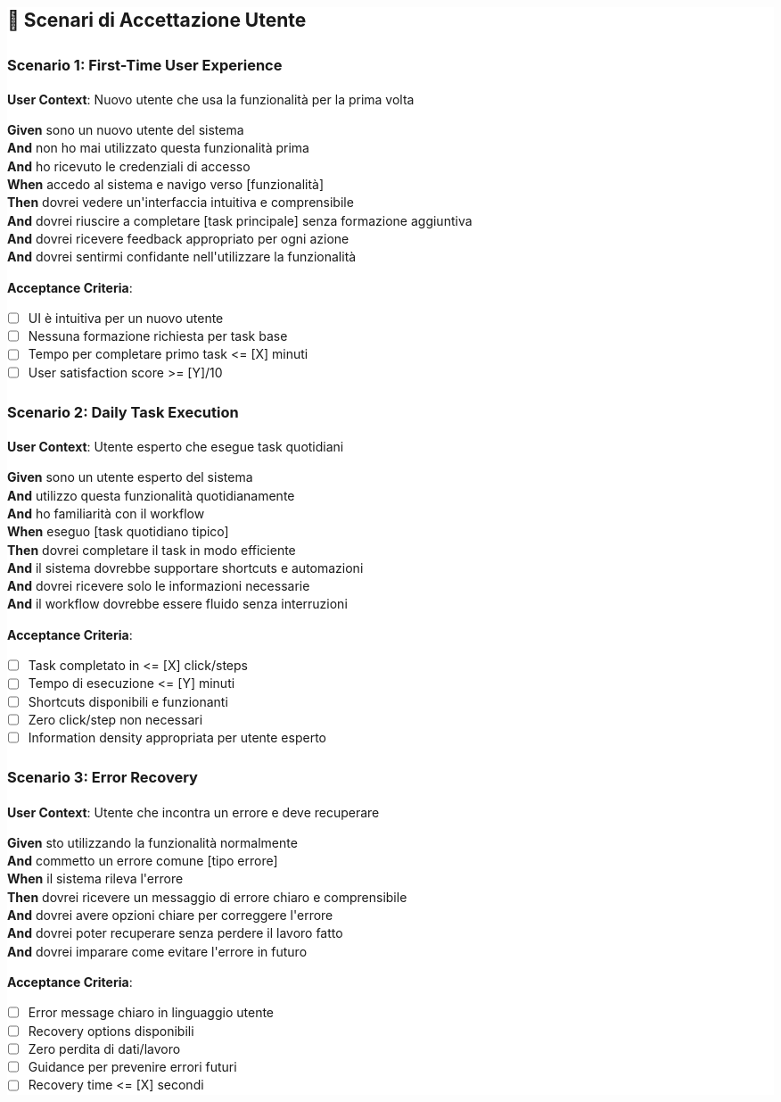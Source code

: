 
## 🎯 Scenari di Accettazione Utente

### Scenario 1: First-Time User Experience
**User Context**: Nuovo utente che usa la funzionalità per la prima volta

**Given** sono un nuovo utente del sistema  
**And** non ho mai utilizzato questa funzionalità prima  
**And** ho ricevuto le credenziali di accesso  
**When** accedo al sistema e navigo verso [funzionalità]  
**Then** dovrei vedere un'interfaccia intuitiva e comprensibile  
**And** dovrei riuscire a completare [task principale] senza formazione aggiuntiva  
**And** dovrei ricevere feedback appropriato per ogni azione  
**And** dovrei sentirmi confidante nell'utilizzare la funzionalità

**Acceptance Criteria**:
- [ ] UI è intuitiva per un nuovo utente
- [ ] Nessuna formazione richiesta per task base
- [ ] Tempo per completare primo task <= [X] minuti
- [ ] User satisfaction score >= [Y]/10

### Scenario 2: Daily Task Execution
**User Context**: Utente esperto che esegue task quotidiani

**Given** sono un utente esperto del sistema  
**And** utilizzo questa funzionalità quotidianamente  
**And** ho familiarità con il workflow  
**When** eseguo [task quotidiano tipico]  
**Then** dovrei completare il task in modo efficiente  
**And** il sistema dovrebbe supportare shortcuts e automazioni  
**And** dovrei ricevere solo le informazioni necessarie  
**And** il workflow dovrebbe essere fluido senza interruzioni

**Acceptance Criteria**:
- [ ] Task completato in <= [X] click/steps
- [ ] Tempo di esecuzione <= [Y] minuti
- [ ] Shortcuts disponibili e funzionanti
- [ ] Zero click/step non necessari
- [ ] Information density appropriata per utente esperto

### Scenario 3: Error Recovery
**User Context**: Utente che incontra un errore e deve recuperare

**Given** sto utilizzando la funzionalità normalmente  
**And** commetto un errore comune [tipo errore]  
**When** il sistema rileva l'errore  
**Then** dovrei ricevere un messaggio di errore chiaro e comprensibile  
**And** dovrei avere opzioni chiare per correggere l'errore  
**And** dovrei poter recuperare senza perdere il lavoro fatto  
**And** dovrei imparare come evitare l'errore in futuro

**Acceptance Criteria**:
- [ ] Error message chiaro in linguaggio utente
- [ ] Recovery options disponibili
- [ ] Zero perdita di dati/lavoro
- [ ] Guidance per prevenire errori futuri
- [ ] Recovery time <= [X] secondi
